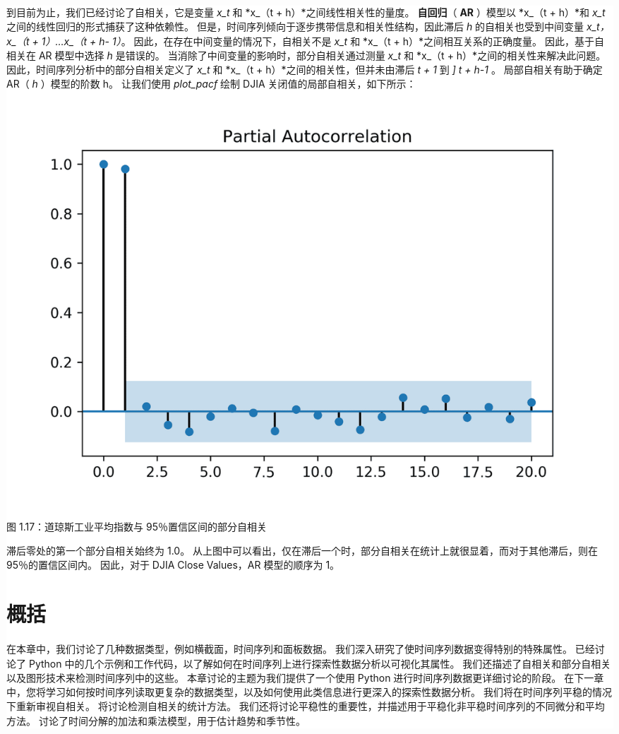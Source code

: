 到目前为止，我们已经讨论了自相关，它是变量 *x_t* 和 *x_（t + h）*之间线性相关性的量度。 **自回归**（ **AR** ）模型以 *x_（t + h）*和 *x_t* 之间的线性回归的形式捕获了这种依赖性。 但是，时间序列倾向于逐步携带信息和相关性结构，因此滞后 *h* 的自相关也受到中间变量 *x_t，x_（t + 1）…x_（t + h- 1）*。 因此，在存在中间变量的情况下，自相关不是 *x_t* 和 *x_（t + h）*之间相互关系的正确度量。 因此，基于自相关在 AR 模型中选择 *h* 是错误的。 当消除了中间变量的影响时，部分自相关通过测量 *x_t* 和 *x_（t + h）*之间的相关性来解决此问题。 因此，时间序列分析中的部分自相关定义了 *x_t* 和 *x_（t + h）*之间的相关性，但并未由滞后 *t + 1* 到 *] t + h-1* 。
局部自相关有助于确定 AR（ *h* ）模型的阶数 h。 让我们使用 *plot_pacf* 绘制 DJIA 关闭值的局部自相关，如下所示：

![](img/f8b19ecc-680c-47b4-80e6-175c3eac2826.png)

图 1.17：道琼斯工业平均指数与 95％置信区间的部分自相关

滞后零处的第一个部分自相关始终为 1.0。 从上图中可以看出，仅在滞后一个时，部分自相关在统计上就很显着，而对于其他滞后，则在 95％的置信区间内。 因此，对于 DJIA Close Values，AR 模型的顺序为 1。

# 概括

在本章中，我们讨论了几种数据类型，例如横截面，时间序列和面板数据。 我们深入研究了使时间序列数据变得特别的特殊属性。 已经讨论了 Python 中的几个示例和工作代码，以了解如何在时间序列上进行探索性数据分析以可视化其属性。 我们还描述了自相关和部分自相关以及图形技术来检测时间序列中的这些。 本章讨论的主题为我们提供了一个使用 Python 进行时间序列数据更详细讨论的阶段。
在下一章中，您将学习如何按时间序列读取更复杂的数据类型，以及如何使用此类信息进行更深入的探索性数据分析。 我们将在时间序列平稳的情况下重新审视自相关。 将讨论检测自相关的统计方法。 我们还将讨论平稳性的重要性，并描述用于平稳化非平稳时间序列的不同微分和平均方法。 讨论了时间分解的加法和乘法模型，用于估计趋势和季节性。